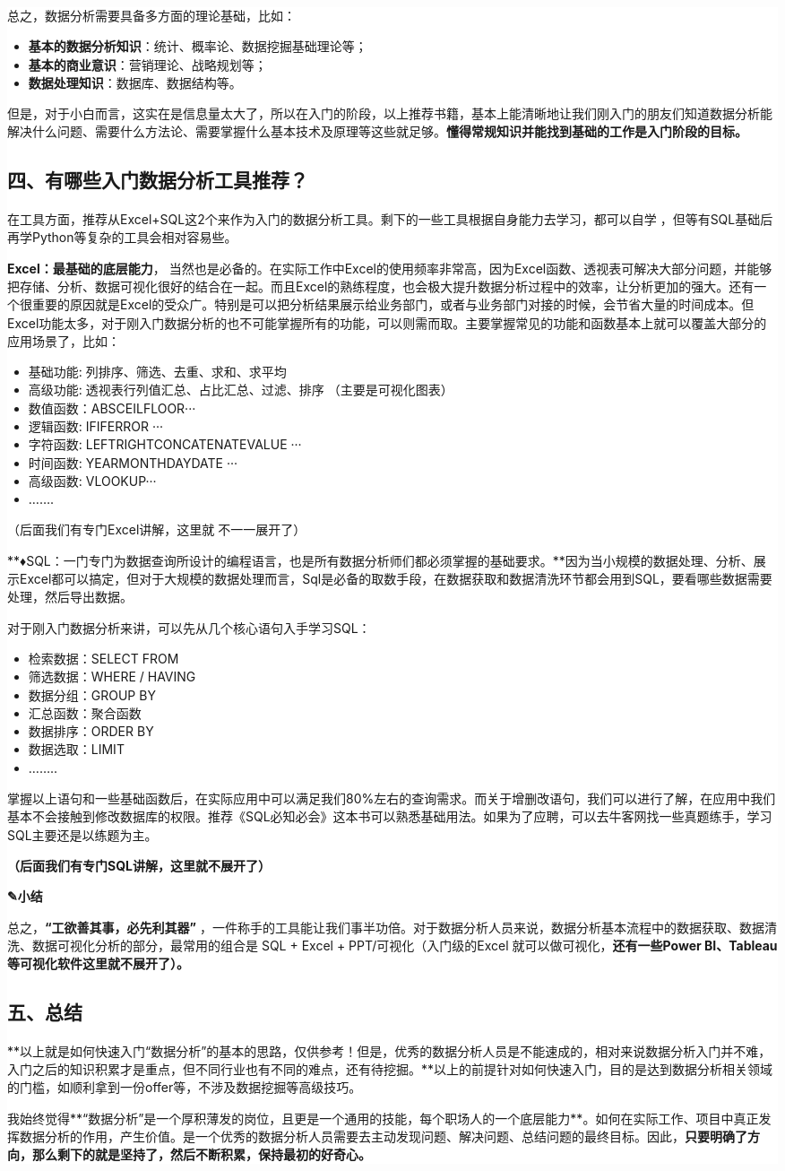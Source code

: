 总之，数据分析需要具备多方面的理论基础，比如：

*   **基本的数据分析知识**：统计、概率论、数据挖掘基础理论等；
*   **基本的商业意识**：营销理论、战略规划等；
*   **数据处理知识**：数据库、数据结构等。

但是，对于小白而言，这实在是信息量太大了，所以在入门的阶段，以上推荐书籍，基本上能清晰地让我们刚入门的朋友们知道数据分析能解决什么问题、需要什么方法论、需要掌握什么基本技术及原理等这些就足够。**懂得常规知识并能找到基础的工作是入门阶段的目标。**

## 四、有哪些入门数据分析工具推荐？

在工具方面，推荐从Excel+SQL这2个来作为入门的数据分析工具。剩下的一些工具根据自身能力去学习，都可以自学 ，但等有SQL基础后再学Python等复杂的工具会相对容易些。

**Excel：最基础的底层能力**， 当然也是必备的。在实际工作中Excel的使用频率非常高，因为Excel函数、透视表可解决大部分问题，并能够把存储、分析、数据可视化很好的结合在一起。而且Excel的熟练程度，也会极大提升数据分析过程中的效率，让分析更加的强大。还有一个很重要的原因就是Excel的受众广。特别是可以把分析结果展示给业务部门，或者与业务部门对接的时候，会节省大量的时间成本。但Excel功能太多，对于刚入门数据分析的也不可能掌握所有的功能，可以则需而取。主要掌握常见的功能和函数基本上就可以覆盖大部分的应用场景了，比如：

*   基础功能: 列排序、筛选、去重、求和、求平均
*   高级功能: 透视表行列值汇总、占比汇总、过滤、排序 （主要是可视化图表）
*   数值函数：ABSCEILFLOOR···
*   逻辑函数: IFIFERROR ···
*   字符函数: LEFTRIGHTCONCATENATEVALUE ···
*   时间函数: YEARMONTHDAYDATE ···
*   高级函数: VLOOKUP···
*   …….

（后面我们有专门Excel讲解，这里就 不一一展开了）

**♦SQL：一门专门为数据查询所设计的编程语言，也是所有数据分析师们都必须掌握的基础要求。**因为当小规模的数据处理、分析、展示Excel都可以搞定，但对于大规模的数据处理而言，Sql是必备的取数手段，在数据获取和数据清洗环节都会用到SQL，要看哪些数据需要处理，然后导出数据。

对于刚入门数据分析来讲，可以先从几个核心语句入手学习SQL：

*   检索数据：SELECT FROM
*   筛选数据：WHERE / HAVING
*   数据分组：GROUP BY
*   汇总函数：聚合函数
*   数据排序：ORDER BY
*   数据选取：LIMIT
*   ……..

掌握以上语句和一些基础函数后，在实际应用中可以满足我们80%左右的查询需求。而关于增删改语句，我们可以进行了解，在应用中我们基本不会接触到修改数据库的权限。推荐《SQL必知必会》这本书可以熟悉基础用法。如果为了应聘，可以去牛客网找一些真题练手，学习SQL主要还是以练题为主。

**（后面我们有专门SQL讲解，这里就不展开了）**

**✎小结**

总之，**“工欲善其事，必先利其器”** ，一件称手的工具能让我们事半功倍。对于数据分析人员来说，数据分析基本流程中的数据获取、数据清洗、数据可视化分析的部分，最常用的组合是 SQL + Excel + PPT/可视化（入门级的Excel 就可以做可视化，**还有一些Power BI、Tableau等可视化软件这里就不展开了）。**

## 五、总结

**以上就是如何快速入门“数据分析”的基本的思路，仅供参考！但是，优秀的数据分析人员是不能速成的，相对来说数据分析入门并不难，入门之后的知识积累才是重点，但不同行业也有不同的难点，还有待挖掘。**以上的前提针对如何快速入门，目的是达到数据分析相关领域的门槛，如顺利拿到一份offer等，不涉及数据挖掘等高级技巧。

我始终觉得**“数据分析”是一个厚积薄发的岗位，且更是一个通用的技能，每个职场人的一个底层能力**。如何在实际工作、项目中真正发挥数据分析的作用，产生价值。是一个优秀的数据分析人员需要去主动发现问题、解决问题、总结问题的最终目标。因此，**只要明确了方向，那么剩下的就是坚持了，然后不断积累，保持最初的好奇心。**
